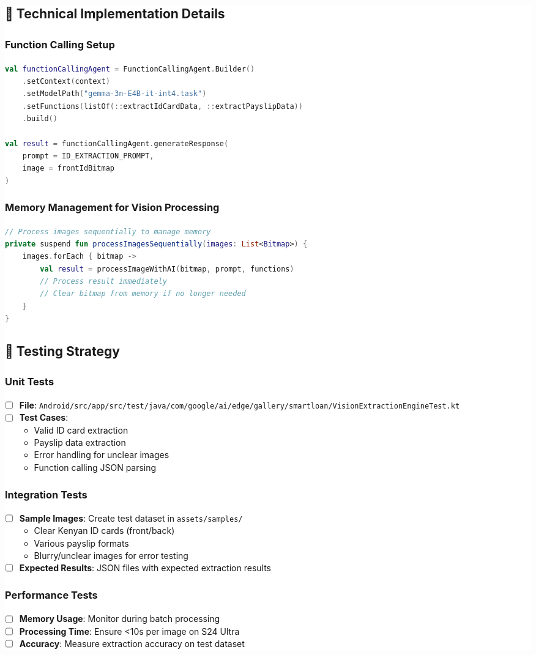 ## 🔧 **Technical Implementation Details**

### Function Calling Setup
```kotlin
val functionCallingAgent = FunctionCallingAgent.Builder()
    .setContext(context)
    .setModelPath("gemma-3n-E4B-it-int4.task")
    .setFunctions(listOf(::extractIdCardData, ::extractPayslipData))
    .build()

val result = functionCallingAgent.generateResponse(
    prompt = ID_EXTRACTION_PROMPT,
    image = frontIdBitmap
)
```

### Memory Management for Vision Processing
```kotlin
// Process images sequentially to manage memory
private suspend fun processImagesSequentially(images: List<Bitmap>) {
    images.forEach { bitmap ->
        val result = processImageWithAI(bitmap, prompt, functions)
        // Process result immediately
        // Clear bitmap from memory if no longer needed
    }
}
```

## 🧪 **Testing Strategy**

### Unit Tests
- [ ] **File**: `Android/src/app/src/test/java/com/google/ai/edge/gallery/smartloan/VisionExtractionEngineTest.kt`
- [ ] **Test Cases**:
  - Valid ID card extraction
  - Payslip data extraction
  - Error handling for unclear images
  - Function calling JSON parsing

### Integration Tests  
- [ ] **Sample Images**: Create test dataset in `assets/samples/`
  - Clear Kenyan ID cards (front/back)
  - Various payslip formats
  - Blurry/unclear images for error testing
- [ ] **Expected Results**: JSON files with expected extraction results

### Performance Tests
- [ ] **Memory Usage**: Monitor during batch processing
- [ ] **Processing Time**: Ensure <10s per image on S24 Ultra
- [ ] **Accuracy**: Measure extraction accuracy on test dataset
